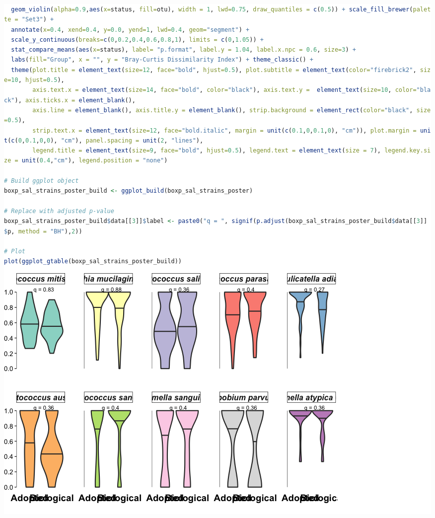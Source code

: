 ``` r
  geom_violin(alpha=0.9,aes(x=status, fill=otu), width = 1, lwd=0.75, draw_quantiles = c(0.5)) + scale_fill_brewer(palette = "Set3") +
  annotate(x=0.4, xend=0.4, y=0.0, yend=1, lwd=0.4, geom="segment") + 
  scale_y_continuous(breaks=c(0,0.2,0.4,0.6,0.8,1), limits = c(0,1.05)) +
  stat_compare_means(aes(x=status), label= "p.format", label.y = 1.04, label.x.npc = 0.6, size=3) +
  labs(fill="Group", x = "", y = "Bray-Curtis Dissimilarity Index") + theme_classic() + 
  theme(plot.title = element_text(size=12, face="bold", hjust=0.5), plot.subtitle = element_text(color="firebrick2", size=10, hjust=0.5), 
        axis.text.x = element_text(size=14, face="bold", color="black"), axis.text.y =  element_text(size=10, color="black"), axis.ticks.x = element_blank(),
        axis.line = element_blank(), axis.title.y = element_blank(), strip.background = element_rect(color="black", size=0.5),
        strip.text.x = element_text(size=12, face="bold.italic", margin = unit(c(0.1,0,0.1,0), "cm")), plot.margin = unit(c(0,0.1,0,0), "cm"), panel.spacing = unit(2, "lines"), 
        legend.title = element_text(size=9, face="bold", hjust=0.5), legend.text = element_text(size = 7), legend.key.size = unit(0.4,"cm"), legend.position = "none")

# Build ggplot object
boxp_sal_strains_poster_build <- ggplot_build(boxp_sal_strains_poster)

# Replace with adjusted p-value
boxp_sal_strains_poster_build$data[[3]]$label <- paste0("q = ", signif(p.adjust(boxp_sal_strains_poster_build$data[[3]]$p, method = "BH"),2))

# Plot 
plot(ggplot_gtable(boxp_sal_strains_poster_build))
```

![](Adoption-Analysis-Publication-Markdown-Git_files/figure-markdown_github/unnamed-chunk-30-1.png)
